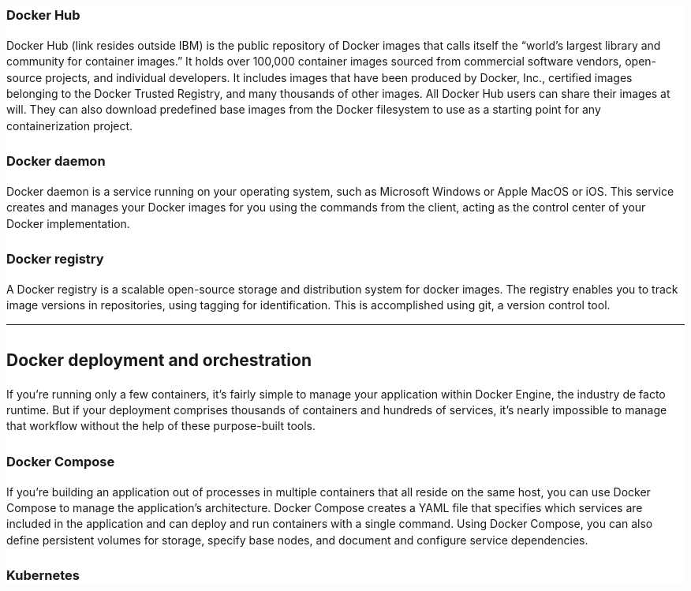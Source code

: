 ### Docker Hub

Docker Hub (link resides outside IBM) is the public repository of Docker images that calls itself the “world’s largest
library and community for container images.” It holds over 100,000 container images sourced from commercial software
vendors, open-source projects, and individual developers. It includes images that have been produced by Docker, Inc.,
certified images belonging to the Docker Trusted Registry, and many thousands of other images. All Docker Hub users can
share their images at will. They can also download predefined base images from the Docker filesystem to use as a
starting point for any containerization project.

### Docker daemon

Docker daemon is a service running on your operating system, such as Microsoft Windows or Apple MacOS or iOS. This
service creates and manages your Docker images for you using the commands from the client, acting as the control center
of your Docker implementation.

### Docker registry

A Docker registry is a scalable open-source storage and distribution system for docker images. The registry enables you
to track image versions in repositories, using tagging for identification. This is accomplished using git, a version
control tool.
***

## Docker deployment and orchestration

If you’re running only a few containers, it’s fairly simple to manage your application within Docker Engine, the
industry de facto runtime. But if your deployment comprises thousands of containers and hundreds of services, it’s
nearly impossible to manage that workflow without the help of these purpose-built tools.

### Docker Compose

If you’re building an application out of processes in multiple containers that all reside on the same host, you can use
Docker Compose to manage the application’s architecture. Docker Compose creates a YAML file that specifies which
services are included in the application and can deploy and run containers with a single command. Using Docker Compose,
you can also define persistent volumes for storage, specify base nodes, and document and configure service dependencies.

### Kubernetes
